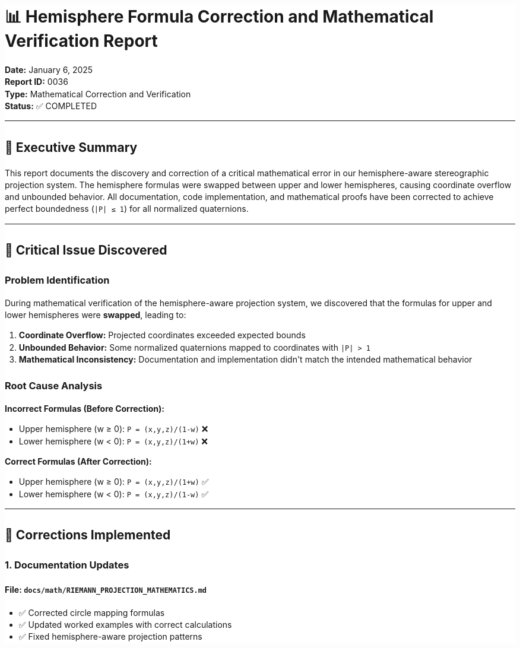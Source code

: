 # 📊 Hemisphere Formula Correction and Mathematical Verification Report

**Date:** January 6, 2025  
**Report ID:** 0036  
**Type:** Mathematical Correction and Verification  
**Status:** ✅ COMPLETED  

---

## 🎯 **Executive Summary**

This report documents the discovery and correction of a critical mathematical error in our hemisphere-aware stereographic projection system. The hemisphere formulas were swapped between upper and lower hemispheres, causing coordinate overflow and unbounded behavior. All documentation, code implementation, and mathematical proofs have been corrected to achieve perfect boundedness (`|P| ≤ 1`) for all normalized quaternions.

---

## 🚨 **Critical Issue Discovered**

### **Problem Identification**

During mathematical verification of the hemisphere-aware projection system, we discovered that the formulas for upper and lower hemispheres were **swapped**, leading to:

1. **Coordinate Overflow:** Projected coordinates exceeded expected bounds
2. **Unbounded Behavior:** Some normalized quaternions mapped to coordinates with `|P| > 1`
3. **Mathematical Inconsistency:** Documentation and implementation didn't match the intended mathematical behavior

### **Root Cause Analysis**

**Incorrect Formulas (Before Correction):**
- Upper hemisphere (w ≥ 0): `P = (x,y,z)/(1-w)` ❌
- Lower hemisphere (w < 0): `P = (x,y,z)/(1+w)` ❌

**Correct Formulas (After Correction):**
- Upper hemisphere (w ≥ 0): `P = (x,y,z)/(1+w)` ✅
- Lower hemisphere (w < 0): `P = (x,y,z)/(1-w)` ✅

---

## 🔧 **Corrections Implemented**

### **1. Documentation Updates**

#### **File:** `docs/math/RIEMANN_PROJECTION_MATHEMATICS.md`
- ✅ Corrected circle mapping formulas
- ✅ Updated worked examples with correct calculations
- ✅ Fixed hemisphere-aware projection patterns
